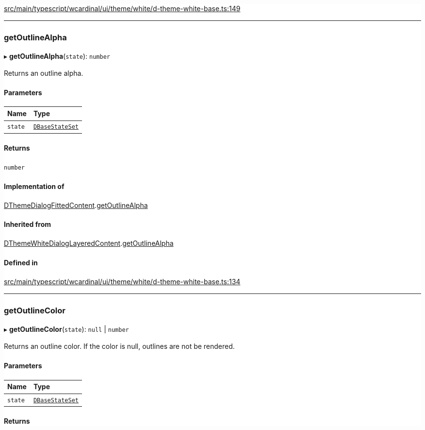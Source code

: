 [src/main/typescript/wcardinal/ui/theme/white/d-theme-white-base.ts:149](https://github.com/winter-cardinal/winter-cardinal-ui/blob/v0.194.0/src/main/typescript/wcardinal/ui/theme/white/d-theme-white-base.ts#L149)

___

### getOutlineAlpha

▸ **getOutlineAlpha**(`state`): `number`

Returns an outline alpha.

#### Parameters

| Name | Type |
| :------ | :------ |
| `state` | [`DBaseStateSet`](../interfaces/DBaseStateSet.md) |

#### Returns

`number`

#### Implementation of

[DThemeDialogFittedContent](../interfaces/DThemeDialogFittedContent.md).[getOutlineAlpha](../interfaces/DThemeDialogFittedContent.md#getoutlinealpha)

#### Inherited from

[DThemeWhiteDialogLayeredContent](DThemeWhiteDialogLayeredContent.md).[getOutlineAlpha](DThemeWhiteDialogLayeredContent.md#getoutlinealpha)

#### Defined in

[src/main/typescript/wcardinal/ui/theme/white/d-theme-white-base.ts:134](https://github.com/winter-cardinal/winter-cardinal-ui/blob/v0.194.0/src/main/typescript/wcardinal/ui/theme/white/d-theme-white-base.ts#L134)

___

### getOutlineColor

▸ **getOutlineColor**(`state`): ``null`` \| `number`

Returns an outline color.
If the color is null, outlines are not be rendered.

#### Parameters

| Name | Type |
| :------ | :------ |
| `state` | [`DBaseStateSet`](../interfaces/DBaseStateSet.md) |

#### Returns
